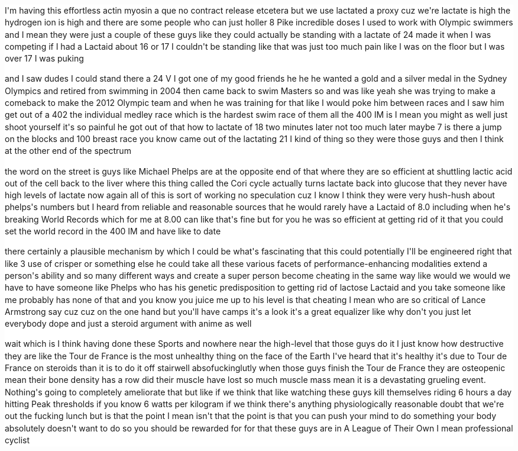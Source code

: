 <timemark seconds="6674" />

 I'm having this effortless actin myosin a que no contract release etcetera but we use lactated a proxy cuz we're lactate is high the hydrogen ion is high and there are some people who can just holler 8 Pike incredible doses I used to work with Olympic swimmers and I mean they were just a couple of these guys like they could actually be standing with a lactate of 24 made it when I was competing if I had a Lactaid about 16 or 17 I couldn't be standing like that was just too much pain like I was on the floor but I was over 17 I was puking

<timemark seconds="6707" />

 and I saw dudes I could stand there a 24 V I got one of my good friends he he he wanted a gold and a silver medal in the Sydney Olympics and retired from swimming in 2004 then came back to swim Masters so and was like yeah she was trying to make a comeback to make the 2012 Olympic team and when he was training for that like I would poke him between races and I saw him get out of a 402 the individual medley race which is the hardest swim race of them all the 400 IM is I mean you might as well just shoot yourself it's so painful he got out of that how to lactate of 18 two minutes later not too much later maybe 7 is there a jump on the blocks and 100 breast race you know came out of the lactating 21 I kind of thing so they were those guys and then I think at the other end of the spectrum

<timemark seconds="6753" />

 the word on the street is guys like Michael Phelps are at the opposite end of that where they are so efficient at shuttling lactic acid out of the cell back to the liver where this thing called the Cori cycle actually turns lactate back into glucose that they never have high levels of lactate now again all of this is sort of working no speculation cuz I know I think they were very hush-hush about phelps's numbers but I heard from reliable and reasonable sources that he would rarely have a Lactaid of 8.0 including when he's breaking World Records which for me at 8.00 can like that's fine but for you he was so efficient at getting rid of it that you could set the world record in the 400 IM and have like to date

<timemark seconds="6799" />

 there certainly a plausible mechanism by which I could be what's fascinating that this could potentially I'll be engineered right that like 3 use of crisper or something else he could take all these various facets of performance-enhancing modalities extend a person's ability and so many different ways and create a super person become cheating in the same way like would we would we have to have someone like Phelps who has his genetic predisposition to getting rid of lactose Lactaid and you take someone like me probably has none of that and you know you juice me up to his level is that cheating I mean who are so critical of Lance Armstrong say cuz cuz on the one hand but you'll have camps it's a look it's a great equalizer like why don't you just let everybody dope and just a steroid argument with anime as well

<timemark seconds="6858" />

 wait which is I think having done these Sports and nowhere near the high-level that those guys do it I just know how destructive they are like the Tour de France is the most unhealthy thing on the face of the Earth I've heard that it's healthy it's due to Tour de France on steroids than it is to do it off stairwell absofuckinglutly when those guys finish the Tour de France they are osteopenic mean their bone density has a row did their muscle have lost so much muscle mass mean it is a devastating grueling event. Nothing's going to completely ameliorate that but like if we think that like watching these guys kill themselves riding 6 hours a day hitting Peak thresholds if you know 6 watts per kilogram if we think there's anything physiologically reasonable doubt that we're out the fucking lunch but is that the point I mean isn't that the point is that you can push your mind to do something your body absolutely doesn't want to do so you should be rewarded for for that these guys are in A League of Their Own I mean professional cyclist
